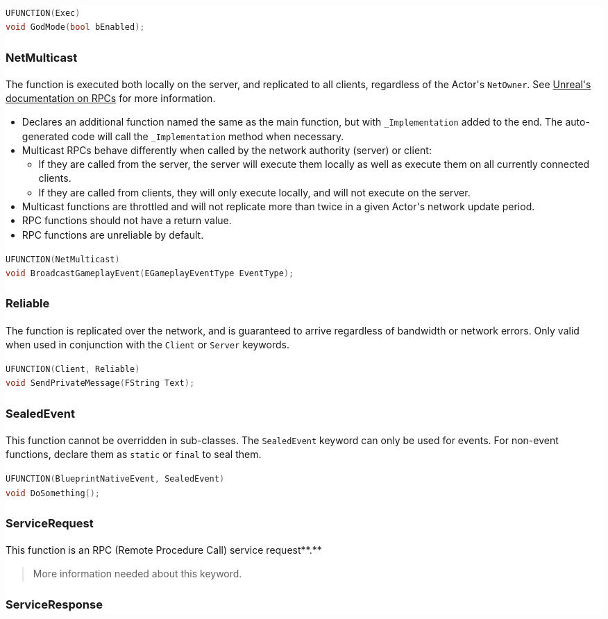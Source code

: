 ```cpp
UFUNCTION(Exec)
void GodMode(bool bEnabled);
```

### NetMulticast

 The function is executed both locally on the server, and replicated to all clients, regardless of the Actor's `NetOwner`. See [Unreal's documentation on RPCs](https://docs.unrealengine.com/en-US/Gameplay/Networking/Actors/RPCs/index.html) for more information.

* Declares an additional function named the same as the main function, but with `_Implementation` added to the end. The auto-generated code will call the `_Implementation` method when necessary.
* Multicast RPCs behave differently when called by the network authority \(server\) or client:
  * If they are called from the server, the server will execute them locally as well as execute them on all currently connected clients.
  * If they are called from clients, they will only execute locally, and will not execute on the server.
* Multicast functions are throttled and will not replicate more than twice in a given Actor's network update period.
* RPC functions should not have a return value.
* RPC functions are unreliable by default.

```cpp
UFUNCTION(NetMulticast)
void BroadcastGameplayEvent(EGameplayEventType EventType);
```

### **Reliable**

The function is replicated over the network, and is guaranteed to arrive regardless of bandwidth or network errors. Only valid when used in conjunction with the `Client` or `Server` keywords.

```cpp
UFUNCTION(Client, Reliable)
void SendPrivateMessage(FString Text);
```

### **SealedEvent**

 This function cannot be overridden in sub-classes. The `SealedEvent` keyword can only be used for events. For non-event functions, declare them as `static` or `final` to seal them.

```cpp
UFUNCTION(BlueprintNativeEvent, SealedEvent)
void DoSomething();
```

### **ServiceRequest**

This function is an RPC \(Remote Procedure Call\) service request**.**

> More information needed about this keyword.

### ServiceResponse
